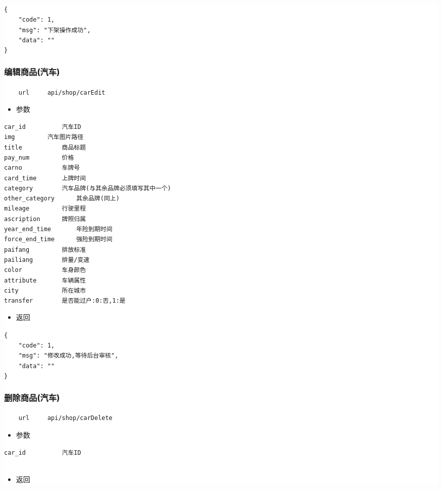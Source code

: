 ```
{
    "code": 1,
    "msg": "下架操作成功",
    "data": ""
}
```
### 编辑商品(汽车)
```
    url     api/shop/carEdit
```
-   参数

```
car_id			汽车ID
img			汽车图片路径
title			商品标题
pay_num			价格
carno			车牌号
card_time 		上牌时间
category		汽车品牌(与其余品牌必须填写其中一个)
other_category		其余品牌(同上)
mileage			行驶里程
ascription		牌照归属
year_end_time		年险到期时间
force_end_time		强险到期时间
paifang			排放标准
pailiang		排量/变速
color			车身颜色
attribute		车辆属性
city			所在城市
transfer		是否能过户:0:否,1:是

```
-	返回

```
{
    "code": 1,
    "msg": "修改成功,等待后台审核",
    "data": ""
}
```
### 删除商品(汽车)
```
    url     api/shop/carDelete
```
-   参数

```
car_id			汽车ID


```
-	返回
